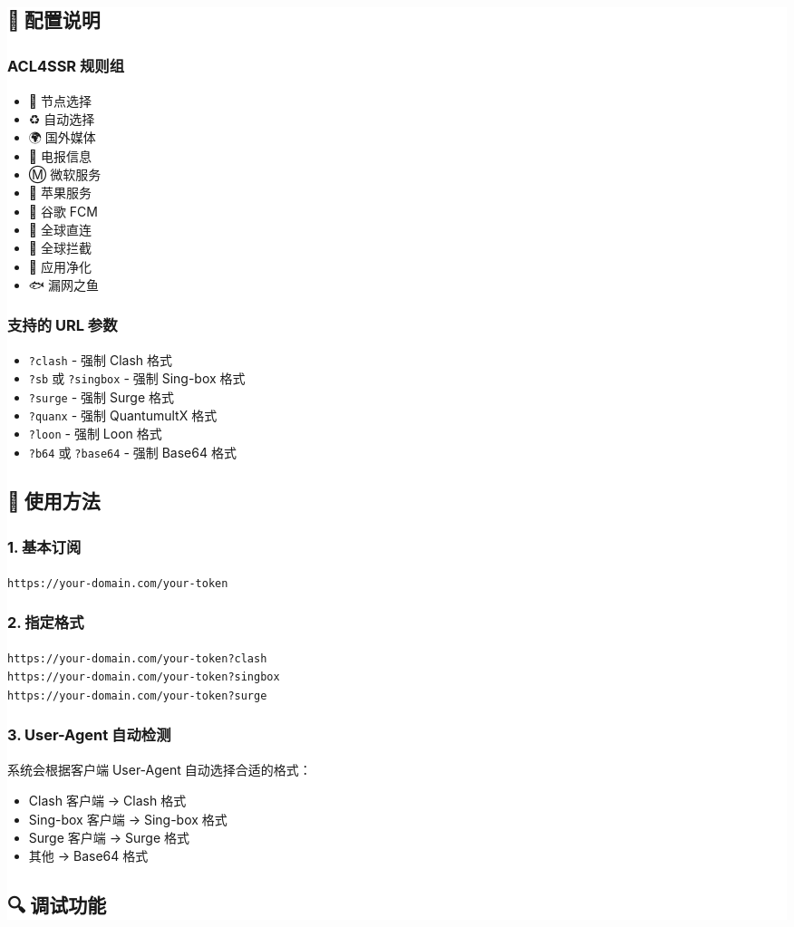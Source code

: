 ## 🔧 配置说明

### ACL4SSR 规则组

- 🚀 节点选择
- ♻️ 自动选择
- 🌍 国外媒体
- 📲 电报信息
- Ⓜ️ 微软服务
- 🍎 苹果服务
- 📢 谷歌 FCM
- 🎯 全球直连
- 🛑 全球拦截
- 🍃 应用净化
- 🐟 漏网之鱼

### 支持的 URL 参数

- `?clash` - 强制 Clash 格式
- `?sb` 或 `?singbox` - 强制 Sing-box 格式
- `?surge` - 强制 Surge 格式
- `?quanx` - 强制 QuantumultX 格式
- `?loon` - 强制 Loon 格式
- `?b64` 或 `?base64` - 强制 Base64 格式

## 🚦 使用方法

### 1. 基本订阅

```
https://your-domain.com/your-token
```

### 2. 指定格式

```
https://your-domain.com/your-token?clash
https://your-domain.com/your-token?singbox
https://your-domain.com/your-token?surge
```

### 3. User-Agent 自动检测

系统会根据客户端 User-Agent 自动选择合适的格式：

- Clash 客户端 → Clash 格式
- Sing-box 客户端 → Sing-box 格式
- Surge 客户端 → Surge 格式
- 其他 → Base64 格式

## 🔍 调试功能
